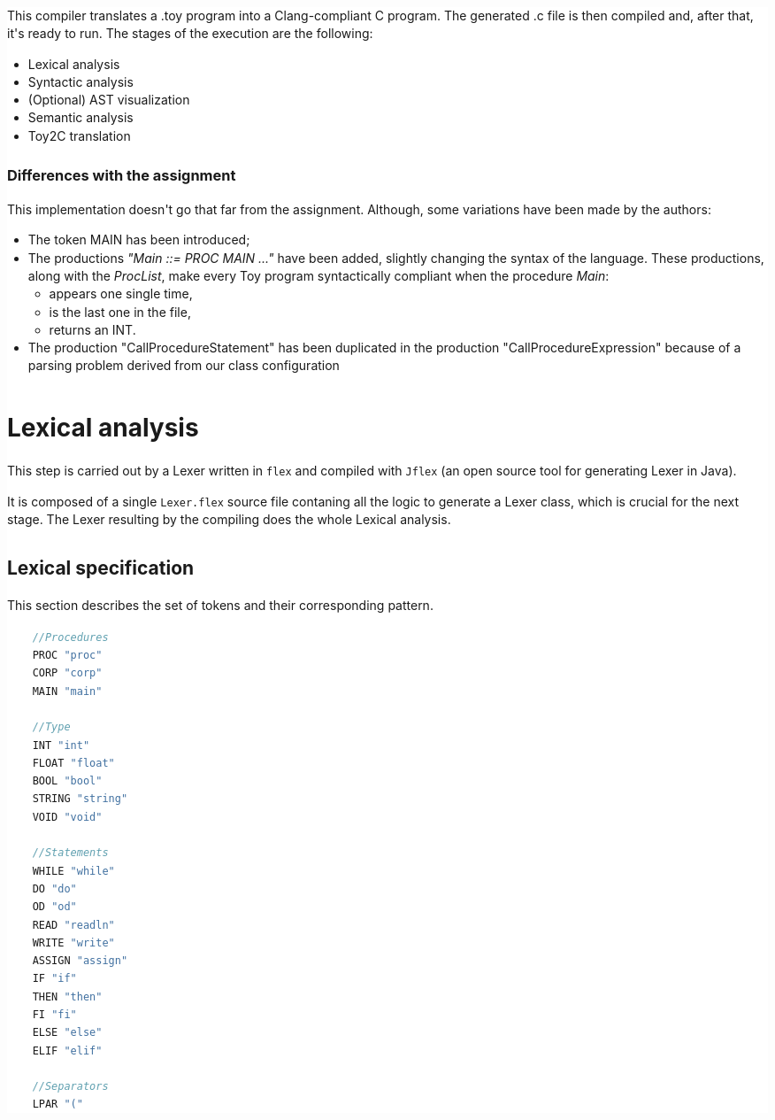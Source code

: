 This compiler translates a .toy program into a Clang-compliant C program. The generated .c file is then compiled and, after that, it's ready to run. The stages of the execution are the following:

- Lexical analysis
- Syntactic analysis
- (Optional) AST visualization
- Semantic analysis
- Toy2C translation

### Differences with the assignment

This implementation doesn't go that far from the assignment. Although, some variations have been made by the authors:  
- The token MAIN has been introduced;  
- The productions *"Main ::= PROC MAIN ..."* have been added, slightly changing the syntax of the language. These productions, along with the *ProcList*, make every Toy program syntactically compliant when the procedure *Main*:  
	- appears one single time,  
	- is the last one in the file,  
	- returns an INT.    
- The production "CallProcedureStatement" has been duplicated in the production "CallProcedureExpression" because of a parsing problem derived from our class configuration

# Lexical analysis

This step is carried out by a Lexer written in `flex` and compiled with `Jflex` (an open source tool for generating Lexer in Java).

It is composed of a single `Lexer.flex` source file contaning all the logic to generate a Lexer class, which is crucial for the next stage. The Lexer resulting by the compiling does the whole Lexical analysis.

## Lexical specification

This section describes the set of tokens and their corresponding pattern.


```flex
	//Procedures
	PROC "proc"          
	CORP "corp"          
	MAIN "main"          
	
	//Type
	INT "int"             
	FLOAT "float"           
	BOOL "bool"            
	STRING "string"          
	VOID "void"            

	//Statements
	WHILE "while"           
	DO "do"                   
	OD "od"              
	READ "readln"            
	WRITE "write"           
	ASSIGN "assign"                            
	IF "if"                        
	THEN "then"                  
	FI "fi"                        
	ELSE "else"                      
	ELIF "elif"                      

	//Separators
	LPAR "("                                
```